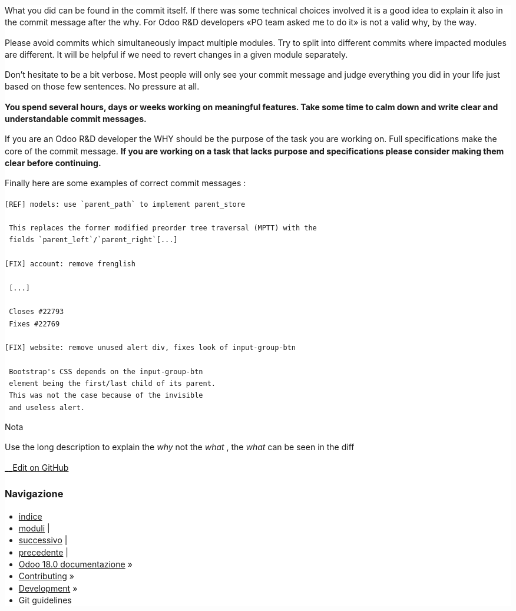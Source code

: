 What you did can be found in the commit itself. If there was some technical choices involved it is a good idea to explain it also in the commit message after the why. For Odoo R&D developers «PO team asked me to do it» is not a valid why, by the way.

Please avoid commits which simultaneously impact multiple modules. Try to split into different commits where impacted modules are different. It will be helpful if we need to revert changes in a given module separately.

Don’t hesitate to be a bit verbose. Most people will only see your commit message and judge everything you did in your life just based on those few sentences. No pressure at all.

**You spend several hours, days or weeks working on meaningful features. Take some time to calm down and write clear and understandable commit messages.**

If you are an Odoo R&D developer the WHY should be the purpose of the task you are working on. Full specifications make the core of the commit message. **If you are working on a task that lacks purpose and specifications please consider making them clear before continuing.**

Finally here are some examples of correct commit messages :
    
    
    [REF] models: use `parent_path` to implement parent_store
    
     This replaces the former modified preorder tree traversal (MPTT) with the
     fields `parent_left`/`parent_right`[...]
    
    [FIX] account: remove frenglish
    
     [...]
    
     Closes #22793
     Fixes #22769
    
    [FIX] website: remove unused alert div, fixes look of input-group-btn
    
     Bootstrap's CSS depends on the input-group-btn
     element being the first/last child of its parent.
     This was not the case because of the invisible
     and useless alert.
    

Nota

Use the long description to explain the _why_ not the _what_ , the _what_ can be seen in the diff

[ __Edit on GitHub](https://github.com/odoo/documentation/edit/18.0/content/contributing/development/git_guidelines.rst)

### Navigazione

  * [indice](../../genindex.html "Indice generale")
  * [moduli](../../py-modindex.html "Indice del modulo Python") |
  * [successivo](../documentation.html "Documentation") |
  * [precedente](coding_guidelines.html "Coding guidelines") |
  * [Odoo 18.0 documentazione](../../index-2.html) »
  * [Contributing](../../contributing.html) »
  * [Development](../development.html) »
  * Git guidelines
